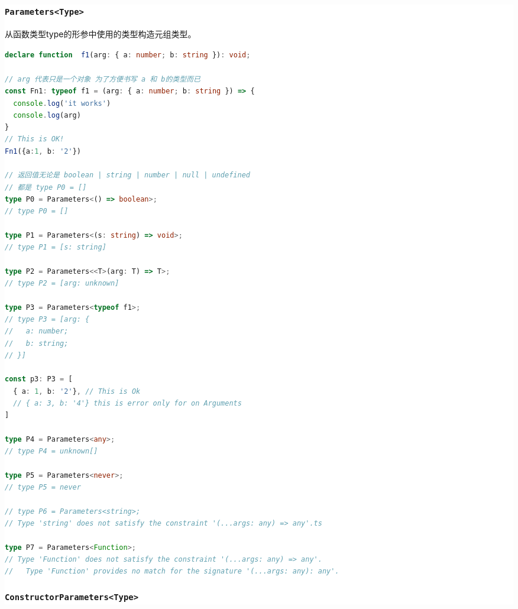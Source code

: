 ### `Parameters<Type>`

从函数类型type的形参中使用的类型构造元组类型。


```ts
declare function  f1(arg: { a: number; b: string }): void;

// arg 代表只是一个对象 为了方便书写 a 和 b的类型而已
const Fn1: typeof f1 = (arg: { a: number; b: string }) => {
  console.log('it works')
  console.log(arg)
}
// This is OK!
Fn1({a:1, b: '2'})

// 返回值无论是 boolean | string | number | null | undefined
// 都是 type P0 = []
type P0 = Parameters<() => boolean>;
// type P0 = []

type P1 = Parameters<(s: string) => void>;
// type P1 = [s: string]

type P2 = Parameters<<T>(arg: T) => T>;
// type P2 = [arg: unknown]

type P3 = Parameters<typeof f1>;
// type P3 = [arg: {
//   a: number;
//   b: string;
// }]

const p3: P3 = [
  { a: 1, b: '2'}, // This is Ok
  // { a: 3, b: '4'} this is error only for on Arguments
]

type P4 = Parameters<any>;
// type P4 = unknown[]

type P5 = Parameters<never>;
// type P5 = never

// type P6 = Parameters<string>;
// Type 'string' does not satisfy the constraint '(...args: any) => any'.ts

type P7 = Parameters<Function>;
// Type 'Function' does not satisfy the constraint '(...args: any) => any'.
//   Type 'Function' provides no match for the signature '(...args: any): any'.
```

### `ConstructorParameters<Type>`
